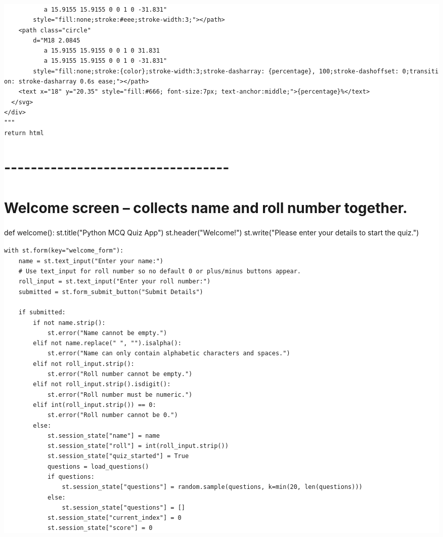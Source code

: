                a 15.9155 15.9155 0 0 1 0 -31.831"
            style="fill:none;stroke:#eee;stroke-width:3;"></path>
        <path class="circle"
            d="M18 2.0845
               a 15.9155 15.9155 0 0 1 0 31.831
               a 15.9155 15.9155 0 0 1 0 -31.831"
            style="fill:none;stroke:{color};stroke-width:3;stroke-dasharray: {percentage}, 100;stroke-dashoffset: 0;transition: stroke-dasharray 0.6s ease;"></path>
        <text x="18" y="20.35" style="fill:#666; font-size:7px; text-anchor:middle;">{percentage}%</text>
      </svg>
    </div>
    """
    return html

# ----------------------------------
# Welcome screen – collects name and roll number together.
def welcome():
    st.title("Python MCQ Quiz App")
    st.header("Welcome!")
    st.write("Please enter your details to start the quiz.")
    
    with st.form(key="welcome_form"):
        name = st.text_input("Enter your name:")
        # Use text_input for roll number so no default 0 or plus/minus buttons appear.
        roll_input = st.text_input("Enter your roll number:")
        submitted = st.form_submit_button("Submit Details")
        
        if submitted:
            if not name.strip():
                st.error("Name cannot be empty.")
            elif not name.replace(" ", "").isalpha():
                st.error("Name can only contain alphabetic characters and spaces.")
            elif not roll_input.strip():
                st.error("Roll number cannot be empty.")
            elif not roll_input.strip().isdigit():
                st.error("Roll number must be numeric.")
            elif int(roll_input.strip()) == 0:
                st.error("Roll number cannot be 0.")
            else:
                st.session_state["name"] = name
                st.session_state["roll"] = int(roll_input.strip())
                st.session_state["quiz_started"] = True
                questions = load_questions()
                if questions:
                    st.session_state["questions"] = random.sample(questions, k=min(20, len(questions)))
                else:
                    st.session_state["questions"] = []
                st.session_state["current_index"] = 0
                st.session_state["score"] = 0
